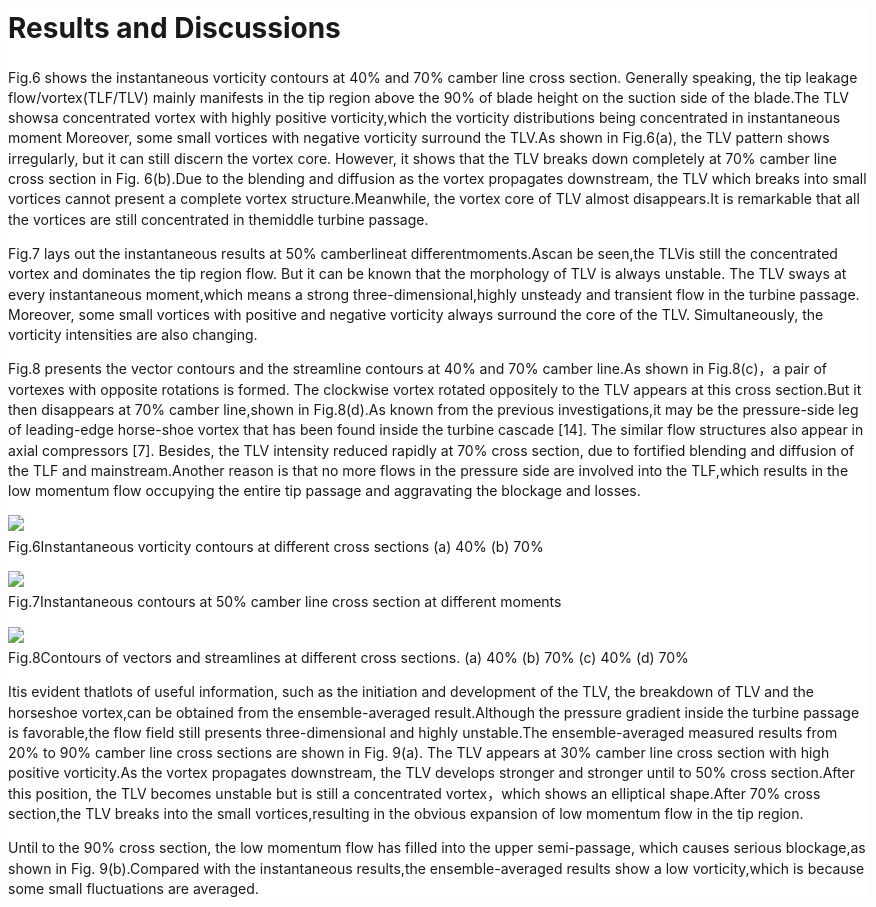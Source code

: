 # Results and Discussions

Fig.6 shows the instantaneous vorticity contours at $40 \%$ and $70 \%$ camber line cross section. Generally speaking, the tip leakage flow/vortex(TLF/TLV) mainly manifests in the tip region above the $90 \%$ of blade height on the suction side of the blade.The TLV showsa concentrated vortex with highly positive vorticity,which the vorticity distributions being concentrated in instantaneous moment Moreover, some small vortices with negative vorticity surround the TLV.As shown in Fig.6(a), the TLV pattern shows irregularly, but it can still discern the vortex core. However, it shows that the TLV breaks down completely at $70 \%$ camber line cross section in Fig. 6(b).Due to the blending and diffusion as the vortex propagates downstream, the TLV which breaks into small vortices cannot present a complete vortex structure.Meanwhile, the vortex core of TLV almost disappears.It is remarkable that all the vortices are still concentrated in themiddle turbine passage.

Fig.7 lays out the instantaneous results at $50 \%$ camberlineat differentmoments.Ascan be seen,the TLVis still the concentrated vortex and dominates the tip region flow. But it can be known that the morphology of TLV is always unstable. The TLV sways at every instantaneous moment,which means a strong three-dimensional,highly unsteady and transient flow in the turbine passage. Moreover, some small vortices with positive and negative vorticity always surround the core of the TLV. Simultaneously, the vorticity intensities are also changing.

Fig.8 presents the vector contours and the streamline contours at $40 \%$ and $70 \%$ camber line.As shown in Fig.8(c)，a pair of vortexes with opposite rotations is formed. The clockwise vortex rotated oppositely to the TLV appears at this cross section.But it then disappears at $70 \%$ camber line,shown in Fig.8(d).As known from the previous investigations,it may be the pressure-side leg of leading-edge horse-shoe vortex that has been found inside the turbine cascade [14]. The similar flow structures also appear in axial compressors [7]. Besides, the TLV intensity reduced rapidly at $70 \%$ cross section, due to fortified blending and diffusion of the TLF and mainstream.Another reason is that no more flows in the pressure side are involved into the TLF,which results in the low momentum flow occupying the entire tip passage and aggravating the blockage and losses.

![](images/4b04069cfb93b1d4d56136fc52d4b22098aba27217dfa8361963272f9f44de8e.jpg)  
Fig.6Instantaneous vorticity contours at different cross sections (a) $40 \%$ (b) $70 \%$

![](images/bd7a6eb9cdf77a21650070b099294a237a032834c3c029a277031fb066d4d42b.jpg)  
Fig.7Instantaneous contours at $50 \%$ camber line cross section at different moments

![](images/a991351b643f838a004bc8933698e3f25855f1630a1aec17d5e261a782071d54.jpg)  
Fig.8Contours of vectors and streamlines at different cross sections. (a) $40 \%$ (b) $70 \%$ (c) $40 \%$ (d) $70 \%$

Itis evident thatlots of useful information, such as the initiation and development of the TLV, the breakdown of TLV and the horseshoe vortex,can be obtained from the ensemble-averaged result.Although the pressure gradient inside the turbine passage is favorable,the flow field still presents three-dimensional and highly unstable.The ensemble-averaged measured results from $20 \%$ to $90 \%$ camber line cross sections are shown in Fig. 9(a). The TLV appears at $30 \%$ camber line cross section with high positive vorticity.As the vortex propagates downstream, the TLV develops stronger and stronger until to $5 0 \%$ cross section.After this position, the TLV becomes unstable but is still a concentrated vortex，which shows an elliptical shape.After $70 \%$ cross section,the TLV breaks into the small vortices,resulting in the obvious expansion of low momentum flow in the tip region.

Until to the $90 \%$ cross section, the low momentum flow has filled into the upper semi-passage, which causes serious blockage,as shown in Fig. 9(b).Compared with the instantaneous results,the ensemble-averaged results show a low vorticity,which is because some small fluctuations are averaged.
